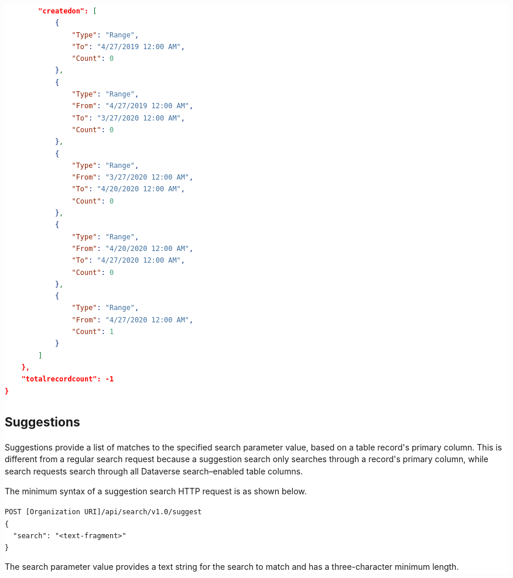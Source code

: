 ```json
        "createdon": [
            {
                "Type": "Range",
                "To": "4/27/2019 12:00 AM",
                "Count": 0
            },
            {
                "Type": "Range",
                "From": "4/27/2019 12:00 AM",
                "To": "3/27/2020 12:00 AM",
                "Count": 0
            },
            {
                "Type": "Range",
                "From": "3/27/2020 12:00 AM",
                "To": "4/20/2020 12:00 AM",
                "Count": 0
            },
            {
                "Type": "Range",
                "From": "4/20/2020 12:00 AM",
                "To": "4/27/2020 12:00 AM",
                "Count": 0
            },
            {
                "Type": "Range",
                "From": "4/27/2020 12:00 AM",
                "Count": 1
            }
        ]
    },
    "totalrecordcount": -1
}
```

## Suggestions

Suggestions provide a list of matches to the specified search parameter value,
based on a table record's primary column. This is different from a regular search
request because a suggestion search only searches through a record's primary column,
while search requests search through all Dataverse search&ndash;enabled table columns.

The minimum syntax of a suggestion search HTTP request is as shown below.

```http
POST [Organization URI]/api/search/v1.0/suggest
{
  "search": "<text-fragment>"
}
```

The search parameter value provides a text string for the search to match and
has a three-character minimum length.
